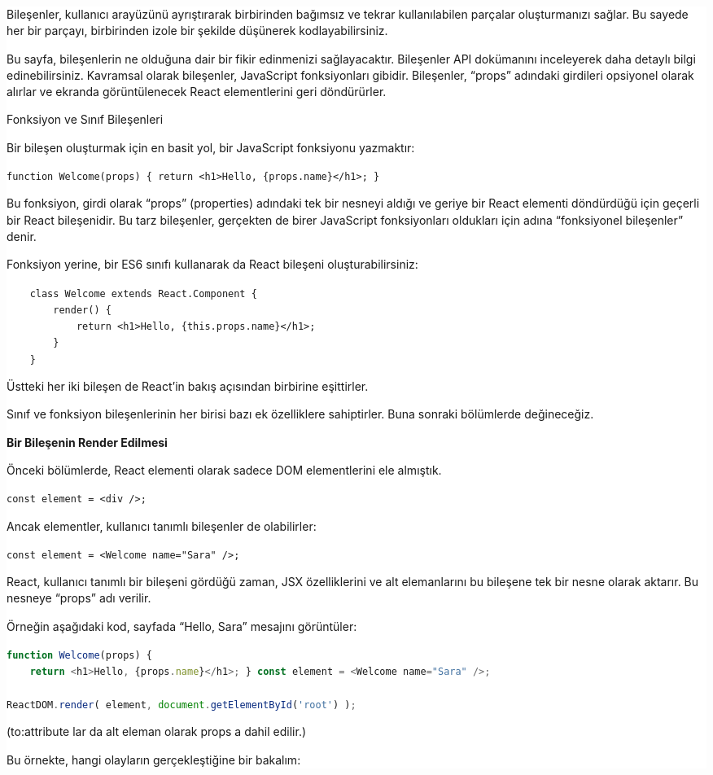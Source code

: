 Bileşenler, kullanıcı arayüzünü ayrıştırarak birbirinden bağımsız ve tekrar kullanılabilen parçalar oluşturmanızı sağlar. Bu sayede her bir parçayı, birbirinden izole bir şekilde düşünerek kodlayabilirsiniz.

Bu sayfa, bileşenlerin ne olduğuna dair bir fikir edinmenizi sağlayacaktır. Bileşenler API dokümanını inceleyerek daha detaylı bilgi edinebilirsiniz.
Kavramsal olarak bileşenler, JavaScript fonksiyonları gibidir. Bileşenler, “props” adındaki girdileri opsiyonel olarak alırlar ve ekranda görüntülenecek React elementlerini geri döndürürler.

Fonksiyon ve Sınıf Bileşenleri

Bir bileşen oluşturmak için en basit yol, bir JavaScript fonksiyonu yazmaktır:

    function Welcome(props) { return <h1>Hello, {props.name}</h1>; }

Bu fonksiyon, girdi olarak “props” (properties) adındaki tek bir nesneyi aldığı ve geriye bir React elementi döndürdüğü için geçerli bir React bileşenidir. Bu tarz bileşenler, gerçekten de birer JavaScript fonksiyonları oldukları için adına “fonksiyonel bileşenler” denir.

Fonksiyon yerine, bir ES6 sınıfı kullanarak da React bileşeni oluşturabilirsiniz:

```JS
    class Welcome extends React.Component { 
        render() { 
            return <h1>Hello, {this.props.name}</h1>; 
        } 
    }

```
Üstteki her iki bileşen de React’in bakış açısından birbirine eşittirler.

Sınıf ve fonksiyon bileşenlerinin her birisi bazı ek özelliklere sahiptirler. Buna sonraki bölümlerde değineceğiz.

**Bir Bileşenin Render Edilmesi**

Önceki bölümlerde, React elementi olarak sadece DOM elementlerini ele almıştık.

    const element = <div />;

Ancak elementler, kullanıcı tanımlı bileşenler de olabilirler:

    const element = <Welcome name="Sara" />;

React, kullanıcı tanımlı bir bileşeni gördüğü zaman, JSX özelliklerini ve alt elemanlarını bu bileşene tek bir nesne olarak aktarır. Bu nesneye “props” adı verilir.

Örneğin aşağıdaki kod, sayfada “Hello, Sara” mesajını görüntüler:

```js
function Welcome(props) { 
    return <h1>Hello, {props.name}</h1>; } const element = <Welcome name="Sara" />;

ReactDOM.render( element, document.getElementById('root') );
```

(to:attribute lar da alt eleman olarak props a dahil edilir.)

Bu örnekte, hangi olayların gerçekleştiğine bir bakalım:
